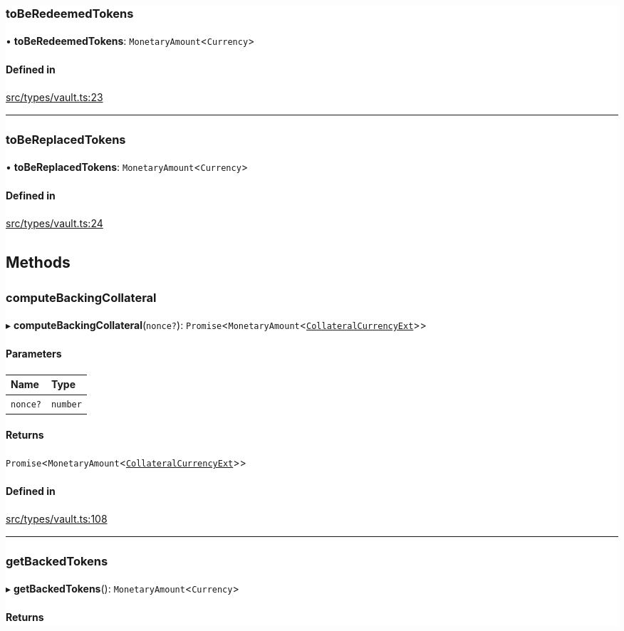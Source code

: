 ### <a id="toberedeemedtokens" name="toberedeemedtokens"></a> toBeRedeemedTokens

• **toBeRedeemedTokens**: `MonetaryAmount`\<`Currency`\>

#### Defined in

[src/types/vault.ts:23](https://github.com/interlay/interbtc-api/blob/1c0379f56248ac2da57930d5704199f69f941aa8/src/types/vault.ts#L23)

___

### <a id="tobereplacedtokens" name="tobereplacedtokens"></a> toBeReplacedTokens

• **toBeReplacedTokens**: `MonetaryAmount`\<`Currency`\>

#### Defined in

[src/types/vault.ts:24](https://github.com/interlay/interbtc-api/blob/1c0379f56248ac2da57930d5704199f69f941aa8/src/types/vault.ts#L24)

## Methods

### <a id="computebackingcollateral" name="computebackingcollateral"></a> computeBackingCollateral

▸ **computeBackingCollateral**(`nonce?`): `Promise`\<`MonetaryAmount`\<[`CollateralCurrencyExt`](../modules.md#collateralcurrencyext)\>\>

#### Parameters

| Name | Type |
| :------ | :------ |
| `nonce?` | `number` |

#### Returns

`Promise`\<`MonetaryAmount`\<[`CollateralCurrencyExt`](../modules.md#collateralcurrencyext)\>\>

#### Defined in

[src/types/vault.ts:108](https://github.com/interlay/interbtc-api/blob/1c0379f56248ac2da57930d5704199f69f941aa8/src/types/vault.ts#L108)

___

### <a id="getbackedtokens" name="getbackedtokens"></a> getBackedTokens

▸ **getBackedTokens**(): `MonetaryAmount`\<`Currency`\>

#### Returns
